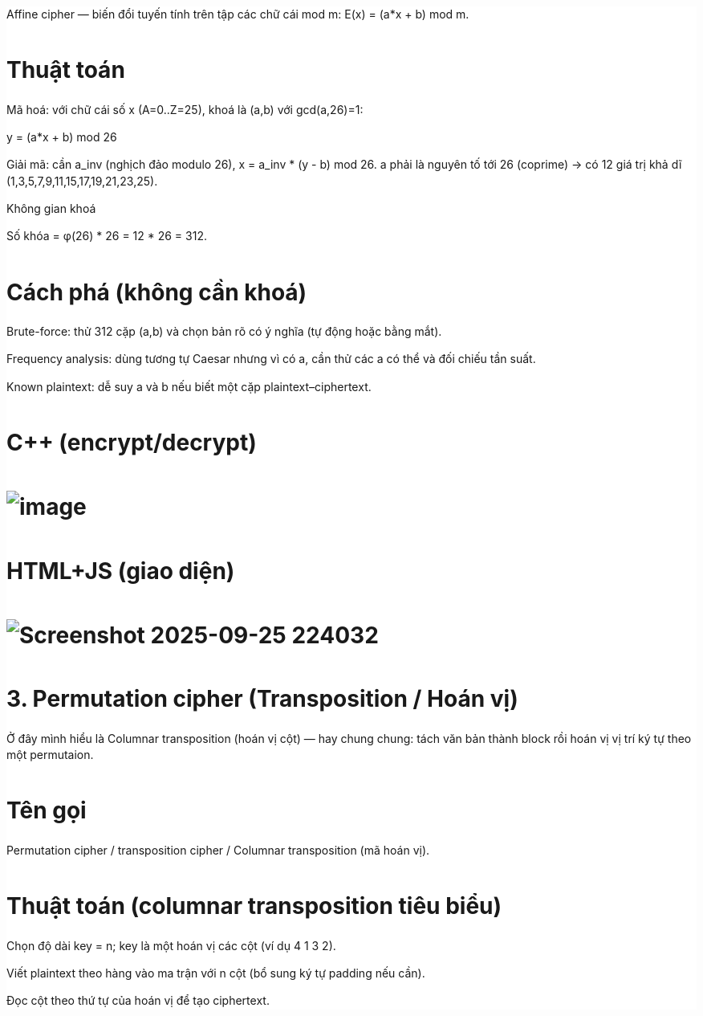 Affine cipher — biến đổi tuyến tính trên tập các chữ cái mod m: E(x) = (a*x + b) mod m.

# Thuật toán

Mã hoá: với chữ cái số x (A=0..Z=25), khoá là (a,b) với gcd(a,26)=1:

y = (a*x + b) mod 26


Giải mã: cần a_inv (nghịch đảo modulo 26), x = a_inv * (y - b) mod 26.
a phải là nguyên tố tới 26 (coprime) → có 12 giá trị khả dĩ (1,3,5,7,9,11,15,17,19,21,23,25).

Không gian khoá

Số khóa = φ(26) * 26 = 12 * 26 = 312.

# Cách phá (không cần khoá)

Brute-force: thử 312 cặp (a,b) và chọn bản rõ có ý nghĩa (tự động hoặc bằng mắt).

Frequency analysis: dùng tương tự Caesar nhưng vì có a, cần thử các a có thể và đối chiếu tần suất.

Known plaintext: dễ suy a và b nếu biết một cặp plaintext–ciphertext.

# C++ (encrypt/decrypt)
# <img width="960" height="600" alt="image" src="https://github.com/user-attachments/assets/dd0d74af-231e-44e1-a584-6e7a93062ff7" />
# HTML+JS (giao diện)
# <img width="1145" height="532" alt="Screenshot 2025-09-25 224032" src="https://github.com/user-attachments/assets/4a852f37-48ea-4dbb-8a5b-eaea55a0c85f" />
# 3. Permutation cipher (Transposition / Hoán vị)
Ở đây mình hiểu là Columnar transposition (hoán vị cột) — hay chung chung: tách văn bản thành block rồi hoán vị vị trí ký tự theo một permutaion.
# Tên gọi
Permutation cipher / transposition cipher / Columnar transposition (mã hoán vị).
# Thuật toán (columnar transposition tiêu biểu)
Chọn độ dài key = n; key là một hoán vị các cột (ví dụ 4 1 3 2).

Viết plaintext theo hàng vào ma trận với n cột (bổ sung ký tự padding nếu cần).

Đọc cột theo thứ tự của hoán vị để tạo ciphertext.
